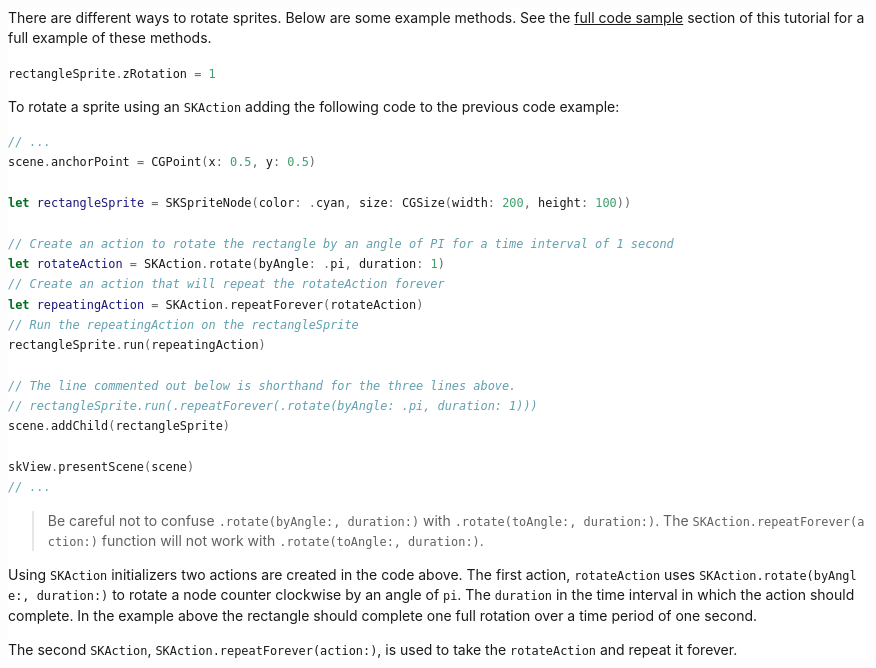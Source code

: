 There are different ways to rotate sprites. Below are some example methods. See the [full code sample](#full-code-sample) section of this tutorial for a full example of these methods.

```swift
rectangleSprite.zRotation = 1
```

To rotate a sprite using an `SKAction` adding the following code to the previous code example:

```swift
// ...
scene.anchorPoint = CGPoint(x: 0.5, y: 0.5)

let rectangleSprite = SKSpriteNode(color: .cyan, size: CGSize(width: 200, height: 100))

// Create an action to rotate the rectangle by an angle of PI for a time interval of 1 second
let rotateAction = SKAction.rotate(byAngle: .pi, duration: 1)
// Create an action that will repeat the rotateAction forever
let repeatingAction = SKAction.repeatForever(rotateAction)
// Run the repeatingAction on the rectangleSprite
rectangleSprite.run(repeatingAction)

// The line commented out below is shorthand for the three lines above.
// rectangleSprite.run(.repeatForever(.rotate(byAngle: .pi, duration: 1)))
scene.addChild(rectangleSprite)

skView.presentScene(scene)
// ...
```

> Be careful not to confuse `.rotate(byAngle:, duration:)` with `.rotate(toAngle:, duration:)`. The `SKAction.repeatForever(action:)` function will not work with `.rotate(toAngle:, duration:)`. 

Using `SKAction` initializers two actions are created in the code above. The first action, `rotateAction` uses `SKAction.rotate(byAngle:, duration:)` to rotate a node counter clockwise by an angle of `pi`. The `duration` in the time interval in which the action should complete. In the example above the rectangle should complete one full rotation over a time period of one second. 

The second `SKAction`, `SKAction.repeatForever(action:)`, is used to take the `rotateAction` and repeat it forever. 
